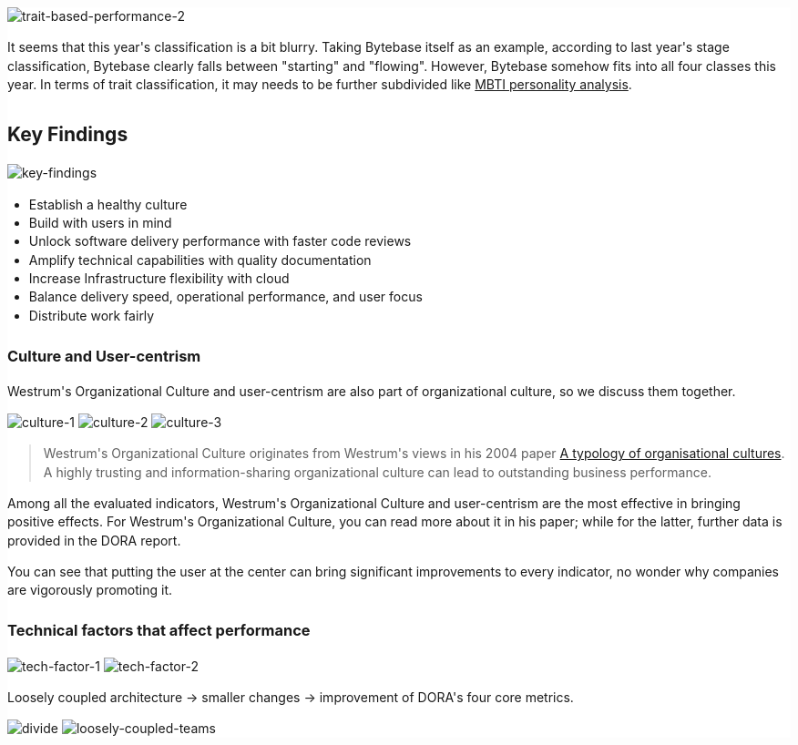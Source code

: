 ![trait-based-performance-2](/content/blog/dora-state-of-devops-2023/trait-based-performance-2.webp)

It seems that this year's classification is a bit blurry. Taking Bytebase itself as an example, according to last year's stage classification, Bytebase clearly falls between "starting" and "flowing". However, Bytebase somehow fits into all four classes this year. In terms of trait classification, it may needs to be further subdivided like [MBTI personality analysis](https://en.wikipedia.org/wiki/Myers%E2%80%93Briggs_Type_Indicator).

## Key Findings

![key-findings](/content/blog/dora-state-of-devops-2023/key-findings.webp)

- Establish a healthy culture
- Build with users in mind
- Unlock software delivery performance with faster code reviews
- Amplify technical capabilities with quality documentation
- Increase Infrastructure flexibility with cloud
- Balance delivery speed, operational performance, and user focus
- Distribute work fairly

### Culture and User-centrism

Westrum's Organizational Culture and user-centrism are also part of organizational culture, so we discuss them together.

![culture-1](/content/blog/dora-state-of-devops-2023/culture-1.webp)
![culture-2](/content/blog/dora-state-of-devops-2023/culture-2.webp)
![culture-3](/content/blog/dora-state-of-devops-2023/culture-3.webp)

> Westrum's Organizational Culture originates from Westrum's views in his 2004 paper [A typology of organisational cultures](https://www.ncbi.nlm.nih.gov/pmc/articles/PMC1765804/pdf/v013p0ii22.pdf). A highly trusting and information-sharing organizational culture can lead to outstanding business performance.

Among all the evaluated indicators, Westrum's Organizational Culture and user-centrism are the most effective in bringing positive effects. For Westrum's Organizational Culture, you can read more about it in his paper; while for the latter, further data is provided in the DORA report.

You can see that putting the user at the center can bring significant improvements to every indicator, no wonder why companies are vigorously promoting it.

### Technical factors that affect performance

![tech-factor-1](/content/blog/dora-state-of-devops-2023/tech-factor-1.webp)
![tech-factor-2](/content/blog/dora-state-of-devops-2023/tech-factor-2.webp)

Loosely coupled architecture -> smaller changes -> improvement of DORA's four core metrics.

![divide](/content/blog/dora-state-of-devops-2023/divide.webp)
![loosely-coupled-teams](/content/blog/dora-state-of-devops-2023/loosely-coupled-teams.webp)
